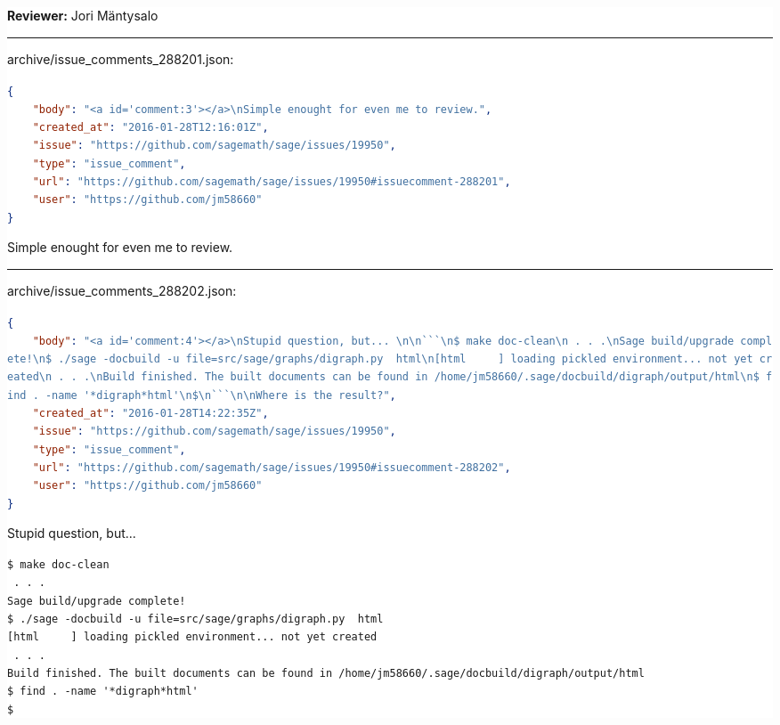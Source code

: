 **Reviewer:** Jori Mäntysalo



---

archive/issue_comments_288201.json:
```json
{
    "body": "<a id='comment:3'></a>\nSimple enought for even me to review.",
    "created_at": "2016-01-28T12:16:01Z",
    "issue": "https://github.com/sagemath/sage/issues/19950",
    "type": "issue_comment",
    "url": "https://github.com/sagemath/sage/issues/19950#issuecomment-288201",
    "user": "https://github.com/jm58660"
}
```

<a id='comment:3'></a>
Simple enought for even me to review.



---

archive/issue_comments_288202.json:
```json
{
    "body": "<a id='comment:4'></a>\nStupid question, but... \n\n```\n$ make doc-clean\n . . .\nSage build/upgrade complete!\n$ ./sage -docbuild -u file=src/sage/graphs/digraph.py  html\n[html     ] loading pickled environment... not yet created\n . . .\nBuild finished. The built documents can be found in /home/jm58660/.sage/docbuild/digraph/output/html\n$ find . -name '*digraph*html'\n$\n```\n\nWhere is the result?",
    "created_at": "2016-01-28T14:22:35Z",
    "issue": "https://github.com/sagemath/sage/issues/19950",
    "type": "issue_comment",
    "url": "https://github.com/sagemath/sage/issues/19950#issuecomment-288202",
    "user": "https://github.com/jm58660"
}
```

<a id='comment:4'></a>
Stupid question, but... 

```
$ make doc-clean
 . . .
Sage build/upgrade complete!
$ ./sage -docbuild -u file=src/sage/graphs/digraph.py  html
[html     ] loading pickled environment... not yet created
 . . .
Build finished. The built documents can be found in /home/jm58660/.sage/docbuild/digraph/output/html
$ find . -name '*digraph*html'
$
```
